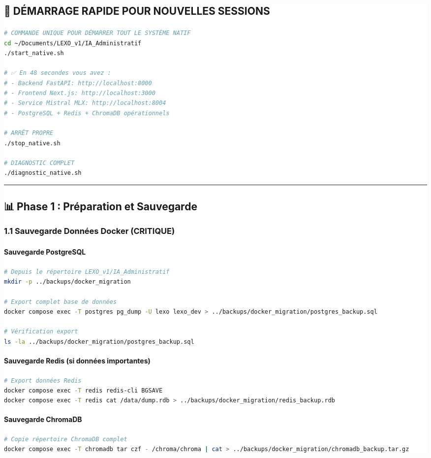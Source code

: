 ## 🚀 **DÉMARRAGE RAPIDE POUR NOUVELLES SESSIONS**

```bash
# COMMANDE UNIQUE POUR DÉMARRER TOUT LE SYSTÈME NATIF
cd ~/Documents/LEXO_v1/IA_Administratif
./start_native.sh

# ✅ En 48 secondes vous avez :
# - Backend FastAPI: http://localhost:8000
# - Frontend Next.js: http://localhost:3000  
# - Service Mistral MLX: http://localhost:8004
# - PostgreSQL + Redis + ChromaDB opérationnels

# ARRÊT PROPRE
./stop_native.sh

# DIAGNOSTIC COMPLET
./diagnostic_native.sh
```

---

## 📊 **Phase 1 : Préparation et Sauvegarde**

### **1.1 Sauvegarde Données Docker (CRITIQUE)**

#### **Sauvegarde PostgreSQL**
```bash
# Depuis le répertoire LEXO_v1/IA_Administratif
mkdir -p ../backups/docker_migration

# Export complet base de données
docker compose exec -T postgres pg_dump -U lexo lexo_dev > ../backups/docker_migration/postgres_backup.sql

# Vérification export
ls -la ../backups/docker_migration/postgres_backup.sql
```

#### **Sauvegarde Redis (si données importantes)**
```bash
# Export données Redis
docker compose exec -T redis redis-cli BGSAVE
docker compose exec -T redis cat /data/dump.rdb > ../backups/docker_migration/redis_backup.rdb
```

#### **Sauvegarde ChromaDB**
```bash
# Copie répertoire ChromaDB complet
docker compose exec -T chromadb tar czf - /chroma/chroma | cat > ../backups/docker_migration/chromadb_backup.tar.gz
```
